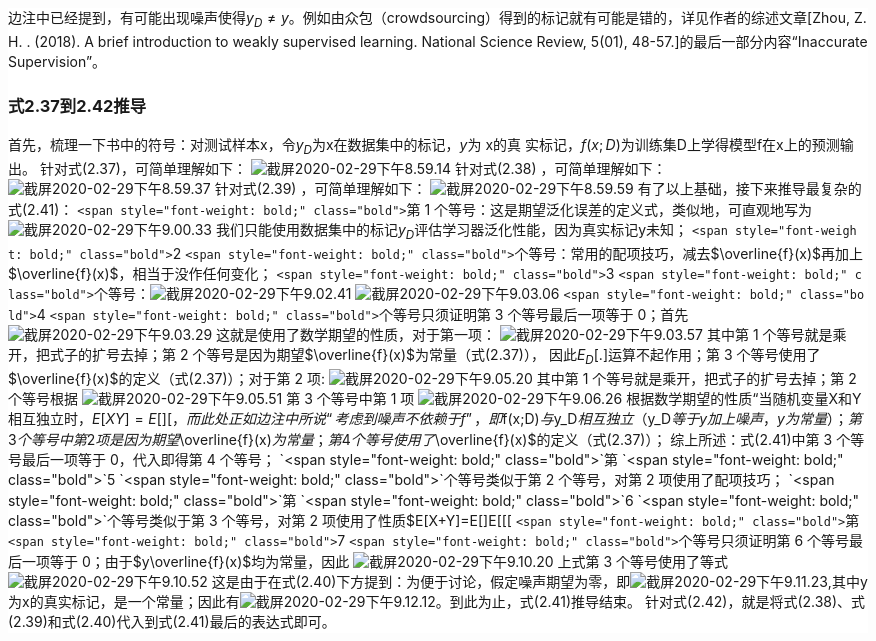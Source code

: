 边注中已经提到，有可能出现噪声使得$y_D \not= y$。例如由众包（crowdsourcing）得到的标记就有可能是错的，详见作者的综述文章[Zhou, Z. H. . (2018). A brief introduction to weakly supervised learning. National Science Review, 5(01), 48-57.]的最后一部分内容“Inaccurate Supervision”。

### 式2.37到2.42推导

首先，梳理一下书中的符号：对测试样本x，令$y_D$为x在数据集中的标记，$y$为 x的真
实标记，$f(x;D)$为训练集D上学得模型f在x上的预测输出。
针对式(2.37)，可简单理解如下：
![截屏2020-02-29下午8.59.14](https://img.wush.cc/16311014456812.png?imageView2/0/format/webp/q/80)
针对式(2.38) ，可简单理解如下：
![截屏2020-02-29下午8.59.37](https://img.wush.cc/16311014456831.png?imageView2/0/format/webp/q/80)
针对式(2.39) ，可简单理解如下：
![截屏2020-02-29下午8.59.59](https://img.wush.cc/16311014456851.png?imageView2/0/format/webp/q/80)
有了以上基础，接下来推导最复杂的式(2.41)：
`<span style="font-weight: bold;" class="bold">`第 1 个等号：这是期望泛化误差的定义式，类似地，可直观地写为
![截屏2020-02-29下午9.00.33](https://img.wush.cc/16311014456868.png?imageView2/0/format/webp/q/80)
我们只能使用数据集中的标记$y_D$评估学习器泛化性能，因为真实标记y未知；
`<span style="font-weight: bold;" class="bold">`2 `<span style="font-weight: bold;" class="bold">`个等号：常用的配项技巧，减去$\overline{f}(x)$再加上$\overline{f}(x)$，相当于没作任何变化；
`<span style="font-weight: bold;" class="bold">`3 `<span style="font-weight: bold;" class="bold">`个等号：![截屏2020-02-29下午9.02.41](https://img.wush.cc/16311014456887.png?imageView2/0/format/webp/q/80)
![截屏2020-02-29下午9.03.06](https://img.wush.cc/16311014456906.png?imageView2/0/format/webp/q/80)
`<span style="font-weight: bold;" class="bold">`4 `<span style="font-weight: bold;" class="bold">`个等号只须证明第 3 个等号最后一项等于 0；首先
![截屏2020-02-29下午9.03.29](https://img.wush.cc/16311014456928.png?imageView2/0/format/webp/q/80)
这就是使用了数学期望的性质，对于第一项：
![截屏2020-02-29下午9.03.57](https://img.wush.cc/16311014456948.png?imageView2/0/format/webp/q/80)
其中第 1 个等号就是乘开，把式子的扩号去掉；第 2 个等号是因为期望$\overline{f}(x)$为常量（式(2.37)），
因此$E_D[.]$运算不起作用；第 3 个等号使用了$\overline{f}(x)$的定义（式(2.37)）；对于第 2 项:
![截屏2020-02-29下午9.05.20](https://img.wush.cc/16311014456969.png?imageView2/0/format/webp/q/80)
其中第 1 个等号就是乘开，把式子的扩号去掉；第 2 个等号根据
![截屏2020-02-29下午9.05.51](https://img.wush.cc/16311014456992.png?imageView2/0/format/webp/q/80)
第 3 个等号中第 1 项
![截屏2020-02-29下午9.06.26](https://img.wush.cc/16311014457022.png?imageView2/0/format/webp/q/80)
根据数学期望的性质“当随机变量X和Y相互独立时，$E[XY]=E[][，而此处正如边注中所说“考虑到噪声不依赖于f ”，即$f(x;D)$与$y_D$相互独立（$y_D$等于y加上噪声，y为常量）；第 3 个等号中第 2项是因为期望$\overline{f}(x)$为常量；第 4 个等号使用了$\overline{f}(x)$的定义（式(2.37)）；
综上所述：式(2.41)中第 3 个等号最后一项等于 0，代入即得第 4 个等号；
`<span style="font-weight: bold;" class="bold">`第 `<span style="font-weight: bold;" class="bold">`5 `<span style="font-weight: bold;" class="bold">`个等号类似于第 2 个等号，对第 2 项使用了配项技巧；
`<span style="font-weight: bold;" class="bold">`第 `<span style="font-weight: bold;" class="bold">`6 `<span style="font-weight: bold;" class="bold">`个等号类似于第 3 个等号，对第 2 项使用了性质$E[X+Y]=E[]E[[[
`<span style="font-weight: bold;" class="bold">`第 `<span style="font-weight: bold;" class="bold">`7 `<span style="font-weight: bold;" class="bold">`个等号只须证明第 6 个等号最后一项等于 0；由于$y\overline{f}(x)$均为常量，因此
![截屏2020-02-29下午9.10.20](https://img.wush.cc/16311014457049.png?imageView2/0/format/webp/q/80)
上式第 3 个等号使用了等式
![截屏2020-02-29下午9.10.52](https://img.wush.cc/16311014457076.png?imageView2/0/format/webp/q/80)
这是由于在式(2.40)下方提到：为便于讨论，假定噪声期望为零，即![截屏2020-02-29下午9.11.23](https://img.wush.cc/16311014457104.png),其中y为x的真实标记，是一个常量；因此有![截屏2020-02-29下午9.12.12](https://img.wush.cc/16311014457130.png?imageView2/0/format/webp/q/80)。到此为止，式(2.41)推导结束。
针对式(2.42)，就是将式(2.38)、式(2.39)和式(2.40)代入到式(2.41)最后的表达式即可。
